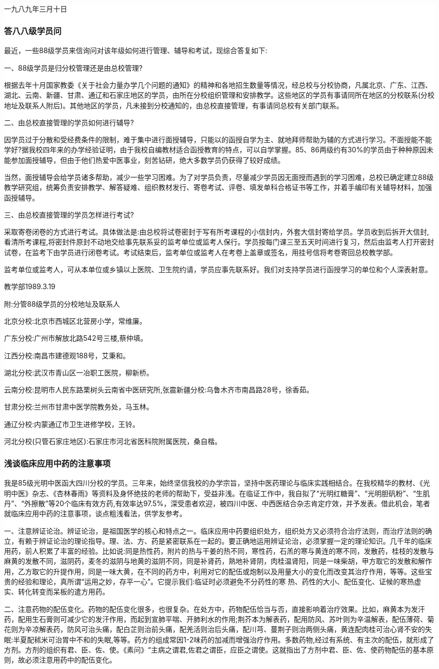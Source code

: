 一九八九年三月十日

### 答八八级学员问

最近，一些88级学员来信询问对该年级如何进行管理、辅导和考试，现综合答复如下:

一、88级学员是归分校管理还是由总校管理?

根据去年十月国家教委《关于社会力量办学几个问题的通知》的精神和各地招生数量等情况，经总校与分校协商，凡属北京、广东、江西、湖北、云南、新疆、甘肃、通辽和石家庄地区的学员，由所在分校组织管理和安排教学。这些地区的学员有事请同所在地区的分校联系(分校地址及联系人附后)。其他地区的学员，凡未接到分校通知的，由总校直接管理，有事请同总校有关部门联系。

二、由总校直接管理的学员如何进行辅导?

因学员过于分散和受经费条件的限制，难于集中进行面授辅导，只能以的函授自学为主、就地拜师帮助为辅的方式进行学习。不面授能不能学好?据我校四年来的办学经验证明，由于我校自编教材适合函授教育的特点，可以自学掌握。85、86两级约有30%的学员由于种种原因未能参加面授辅导，但由于他们热爱中医事业，刻苦钻研，绝大多数学员仍获得了较好成绩。

当然，面授辅导会给学员诸多帮助，减少一些学习困难。为了对学员负责，尽量减少学员因无面授而遇到的学习困难，总校已确定建立88级教学研究组，统筹负责安排教学、解答疑难、组织教材发行、寄卷考试、评卷、填发单科合格证书等工作，并着手编印有关辅导材料，加强函授辅导。

三、由总校直接管理的学员怎样进行考试?

采取寄卷闭卷的方式进行考试。具体做法是:由总校将试卷密封于写有所考课程的小信封内，外套大信封寄给学员。学员收到后拆开大信封,看清所考课程,将密封件原封不动地交给事先联系妥的监考单位或监考人保行。学员按每门课三至五天时间进行复习，然后由监考人打开密封试卷，在监考下由学员进行闭卷考试。考试结束后，监考单位或监考人在考卷上盖章或签名，用挂号信将考卷寄回总校教学部。

监考单位或监考人，可从本单位或乡镇以上医院、卫生院约请，学员应事先联系好。我们对支持学员进行函授学习的单位和个人深表射意。

教学部1989.3.19

附:分管88级学员的分校地址及联系人

北京分校:北京市西城区北营房小学，常维廉。

广东分校:广州市解放北路542号三楼,蔡仲填。

江西分校:南昌市建德观188号，艾秉和。

湖北分校:武汉市青山区一冶职工医院，柳新桥。

云南分校:昆明市人民东路栗树头云南省中医研究所,张震新疆分校:乌鲁木齐市南昌路28号，徐香茹。

甘肃分校:兰州市甘肃中医学院教务处，马玉林。

通辽分校:内蒙通辽市卫生进修学校，王铃。

河北分校(只管石家庄地区):石家庄市河北省医科院附属医院，桑自楷。

### 浅谈临床应用中药的注意事项

我是85级光明中医函大四川分校的学员。三年来，始终坚信我校的办学宗旨，坚持中医药理论与临床实践相结合。在我校精华的教材、《光明中医》杂志、《杏林春雨》等资料及身怀绝技的老师的帮助下，受益非浅。在临证工作中，我自拟了“光明红糖膏”、“光明胆矾粉”、“生肌丹”、“外擦散”等20个临床有效方药,有效率达97.5%，深受患者欢迎，被四川中医、中西医结合杂志肯定疗效，并予发表。借此机会，笔者就临床应用中药的注意事项，谈点粗浅看法，供学友参考。

一、注意辨证论治。辨证论治，是祖国医学的核心和特点之一。临床应用中药要组织处方，组织处方又必须符合治疗法则，而治疗法则的确立，有赖于辨证论治的理论指导。理、法、方、药是紧密联系在一起的。要正确地运用辨证论治，必须掌握一定的理论知识。几千年的临床用药，前人积累了丰富的经验。比如说:同是热性药，附片的热与干姜的热不同，寒性药，石羔的寒与黄连的寒不同，发散药，桂枝的发散与麻黄的发散不同，滋阴药，麦冬的滋阴与地黄的滋阴不同，同是补肾药，熟地补肾阴，肉桂温肾阳，同是一味柴胡，甲方取它的发散和解作用，乙方取它的升提作用，同是一味大黄，在不同的药方中，利用对它的配伍或炮制以及用量大小的变化而改变其治疗作用，等等。这些宝贵的经验和理论，真所谓“运用之妙，存平一心”。它提示我们:临证时必须避免不分药性的寒 热、药性的大小、配伍变化、证候的寒热虚实、转化转变而呆板的遣方用药。

二、注意药物的配伍变化。药物的配伍变化很多，也很复杂。在处方中，药物配伍恰当与否，直接影响着治疗效果。比如，麻黄本为发汗药，配用生石膏则可减少它的发汗作用，而起到宣肺平喘、开肺利水的作用;荆芥本为解表药，配用防风、苏叶则为辛温解表，配伍薄荷、菊花则为辛凉解表药，防风可治头痛，配白芷则治前头痛，配羌活则治后头痛，配川芎、蔓荆子则治两侧头痛，黄连配肉桂可治心肾不安的失眠:半夏配秫米可治胃中不和的失眠,等等。药方的组成常因1-2味药的加减而增强治疗作用。多数药物,经过有系统、有主次的配伍，就形成了方剂。方剂的组织有君、臣、佐、使。《素问》“主病之谓君,佐君之谓臣，应臣之谓使。这就指出了方剂中君、臣、佐、使药物配伍的基本原则，故必须注意用药中的配伍变化。
